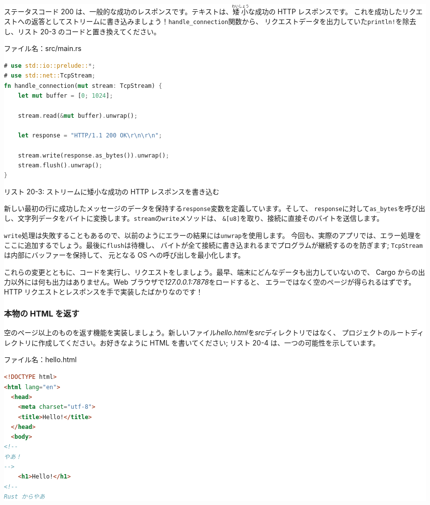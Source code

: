 
ステータスコード 200 は、一般的な成功のレスポンスです。テキストは、<ruby>矮小<rp>(</rp><rt>わいしょう</rt><rp>)</rp></ruby>な成功の HTTP レスポンスです。
これを成功したリクエストへの返答としてストリームに書き込みましょう！`handle_connection`関数から、
リクエストデータを出力していた`println!`を除去し、リスト 20-3 のコードと置き換えてください。



<span class="filename">ファイル名：src/main.rs</span>

```rust
# use std::io::prelude::*;
# use std::net::TcpStream;
fn handle_connection(mut stream: TcpStream) {
    let mut buffer = [0; 1024];

    stream.read(&mut buffer).unwrap();

    let response = "HTTP/1.1 200 OK\r\n\r\n";

    stream.write(response.as_bytes()).unwrap();
    stream.flush().unwrap();
}
```



<span class="caption">リスト 20-3: ストリームに矮小な成功の HTTP レスポンスを書き込む</span>



新しい最初の行に成功したメッセージのデータを保持する`response`変数を定義しています。そして、
`response`に対して`as_bytes`を呼び出し、文字列データをバイトに変換します。`stream`の`write`メソッドは、
`&[u8]`を取り、接続に直接そのバイトを送信します。



`write`処理は失敗することもあるので、以前のようにエラーの結果には`unwrap`を使用します。
今回も、実際のアプリでは、エラー処理をここに追加するでしょう。最後に`flush`は待機し、
バイトが全て接続に書き込まれるまでプログラムが継続するのを防ぎます; `TcpStream`は内部にバッファーを保持して、
元となる OS への呼び出しを最小化します。



これらの変更とともに、コードを実行し、リクエストをしましょう。最早、端末にどんなデータも出力していないので、
Cargo からの出力以外には何も出力はありません。Web ブラウザで*127.0.0.1:7878*をロードすると、
エラーではなく空のページが得られるはずです。HTTP リクエストとレスポンスを手で実装したばかりなのです！



### 本物の HTML を返す



空のページ以上のものを返す機能を実装しましょう。新しいファイル*hello.html*を*src*ディレクトリではなく、
プロジェクトのルートディレクトリに作成してください。お好きなように HTML を書いてください;
リスト 20-4 は、一つの可能性を示しています。



<span class="filename">ファイル名：hello.html</span>

```html
<!DOCTYPE html>
<html lang="en">
  <head>
    <meta charset="utf-8">
    <title>Hello!</title>
  </head>
  <body>
<!--
やあ！
-->
    <h1>Hello!</h1>
<!--
Rust からやあ
```